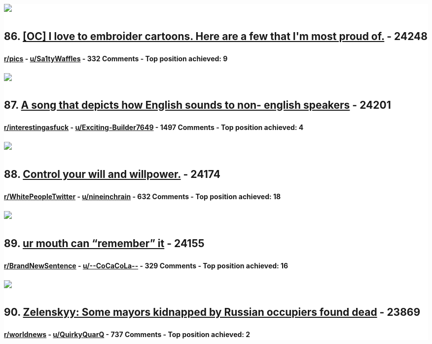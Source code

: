 <a href="https://i.redd.it/wlhs81pwo5q81.gif"><img src="https://a.thumbs.redditmedia.com/VvMA4xXMe9T-XCHxvNFTRUOA5LgS-NcRvd-_9wIAB_8.jpg"></img></a>

## 86. [[OC] I love to embroider cartoons. Here are a few that I'm most proud of.](http://reddit.com/r/pics/comments/tqkvpy/oc_i_love_to_embroider_cartoons_here_are_a_few/) - 24248
#### [r/pics](http://reddit.com/r/pics) - [u/Sa1tyWaffles](http://reddit.com/u/Sa1tyWaffles) - 332 Comments - Top position achieved: 9

<a href="https://www.reddit.com/gallery/tqkvpy"><img src="https://b.thumbs.redditmedia.com/oy_JndbnqxiCW3jA4Tq1LppeEyGgoVngJ31qDpHZMOg.jpg"></img></a>

## 87. [A song that depicts how English sounds to non- english speakers](http://reddit.com/r/interestingasfuck/comments/tqo033/a_song_that_depicts_how_english_sounds_to_non/) - 24201
#### [r/interestingasfuck](http://reddit.com/r/interestingasfuck) - [u/Exciting-Builder7649](http://reddit.com/u/Exciting-Builder7649) - 1497 Comments - Top position achieved: 4

<a href="https://v.redd.it/asy32pdf18q81"><img src="https://b.thumbs.redditmedia.com/u6DCkx9wKf334jmkQzBKk56gz4Waydt4zySIsycBELo.jpg"></img></a>

## 88. [Control your will and willpower.](http://reddit.com/r/WhitePeopleTwitter/comments/tq1yh8/control_your_will_and_willpower/) - 24174
#### [r/WhitePeopleTwitter](http://reddit.com/r/WhitePeopleTwitter) - [u/nineinchrain](http://reddit.com/u/nineinchrain) - 632 Comments - Top position achieved: 18

<a href="https://i.redd.it/tg02smuf62q81.jpg"><img src="https://b.thumbs.redditmedia.com/2gT5sjJe1PsjX9AWvpWoOcIPHPTiQGIH0WtEubo8cTc.jpg"></img></a>

## 89. [ur mouth can “remember” it](http://reddit.com/r/BrandNewSentence/comments/tqflv7/ur_mouth_can_remember_it/) - 24155
#### [r/BrandNewSentence](http://reddit.com/r/BrandNewSentence) - [u/--CoCaCoLa--](http://reddit.com/u/--CoCaCoLa--) - 329 Comments - Top position achieved: 16

<a href="https://i.redd.it/nkdnp6pp16q81.jpg"><img src="https://b.thumbs.redditmedia.com/puu_0hNSmZoBhbfmh4NgLJHPx82Fv_OtWoSvUQz4JBg.jpg"></img></a>

## 90. [Zelenskyy: Some mayors kidnapped by Russian occupiers found dead](http://reddit.com/r/worldnews/comments/tq8gru/zelenskyy_some_mayors_kidnapped_by_russian/) - 23869
#### [r/worldnews](http://reddit.com/r/worldnews) - [u/QuirkyQuarQ](http://reddit.com/u/QuirkyQuarQ) - 737 Comments - Top position achieved: 2
